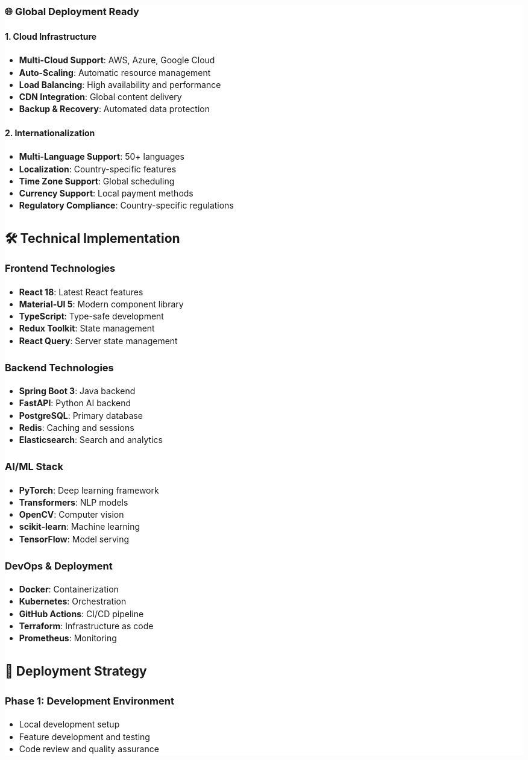 ### 🌐 **Global Deployment Ready**

#### **1. Cloud Infrastructure**
- **Multi-Cloud Support**: AWS, Azure, Google Cloud
- **Auto-Scaling**: Automatic resource management
- **Load Balancing**: High availability and performance
- **CDN Integration**: Global content delivery
- **Backup & Recovery**: Automated data protection

#### **2. Internationalization**
- **Multi-Language Support**: 50+ languages
- **Localization**: Country-specific features
- **Time Zone Support**: Global scheduling
- **Currency Support**: Local payment methods
- **Regulatory Compliance**: Country-specific regulations

## 🛠 **Technical Implementation**

### **Frontend Technologies**
- **React 18**: Latest React features
- **Material-UI 5**: Modern component library
- **TypeScript**: Type-safe development
- **Redux Toolkit**: State management
- **React Query**: Server state management

### **Backend Technologies**
- **Spring Boot 3**: Java backend
- **FastAPI**: Python AI backend
- **PostgreSQL**: Primary database
- **Redis**: Caching and sessions
- **Elasticsearch**: Search and analytics

### **AI/ML Stack**
- **PyTorch**: Deep learning framework
- **Transformers**: NLP models
- **OpenCV**: Computer vision
- **scikit-learn**: Machine learning
- **TensorFlow**: Model serving

### **DevOps & Deployment**
- **Docker**: Containerization
- **Kubernetes**: Orchestration
- **GitHub Actions**: CI/CD pipeline
- **Terraform**: Infrastructure as code
- **Prometheus**: Monitoring

## 🚀 **Deployment Strategy**

### **Phase 1: Development Environment**
- Local development setup
- Feature development and testing
- Code review and quality assurance
